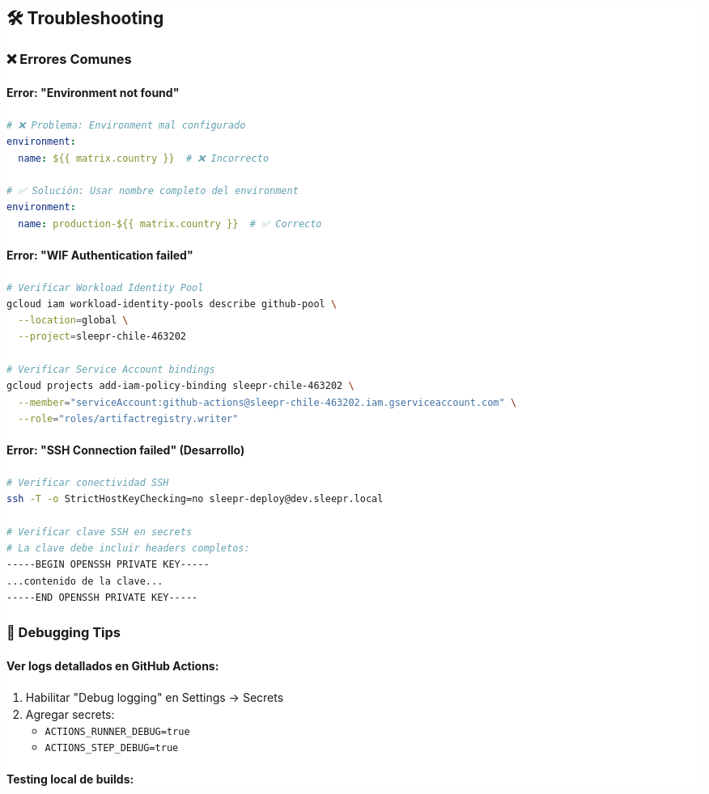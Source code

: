 
## 🛠️ Troubleshooting

### ❌ Errores Comunes

#### **Error: "Environment not found"**

```yaml
# ❌ Problema: Environment mal configurado
environment:
  name: ${{ matrix.country }}  # ❌ Incorrecto

# ✅ Solución: Usar nombre completo del environment
environment:
  name: production-${{ matrix.country }}  # ✅ Correcto
```

#### **Error: "WIF Authentication failed"**

```bash
# Verificar Workload Identity Pool
gcloud iam workload-identity-pools describe github-pool \
  --location=global \
  --project=sleepr-chile-463202

# Verificar Service Account bindings
gcloud projects add-iam-policy-binding sleepr-chile-463202 \
  --member="serviceAccount:github-actions@sleepr-chile-463202.iam.gserviceaccount.com" \
  --role="roles/artifactregistry.writer"
```

#### **Error: "SSH Connection failed" (Desarrollo)**

```bash
# Verificar conectividad SSH
ssh -T -o StrictHostKeyChecking=no sleepr-deploy@dev.sleepr.local

# Verificar clave SSH en secrets
# La clave debe incluir headers completos:
-----BEGIN OPENSSH PRIVATE KEY-----
...contenido de la clave...
-----END OPENSSH PRIVATE KEY-----
```

### 🔧 Debugging Tips

#### **Ver logs detallados en GitHub Actions**:

1. Habilitar "Debug logging" en Settings → Secrets
2. Agregar secrets:
   - `ACTIONS_RUNNER_DEBUG=true`
   - `ACTIONS_STEP_DEBUG=true`

#### **Testing local de builds**:
